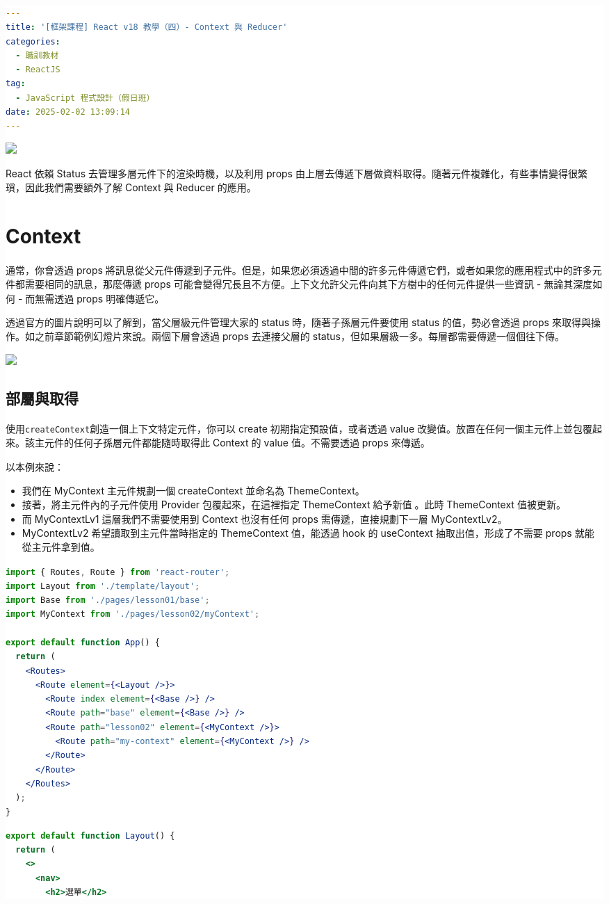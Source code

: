 ```yaml
---
title: '[框架課程] React v18 教學（四）- Context 與 Reducer'
categories:
  - 職訓教材
  - ReactJS
tag:
  - JavaScript 程式設計（假日班）
date: 2025-02-02 13:09:14
---
```


![](assets/images/iWnyS9n.png)

React 依賴 Status 去管理多層元件下的渲染時機，以及利用 props 由上層去傳遞下層做資料取得。隨著元件複雜化，有些事情變得很繁瑣，因此我們需要額外了解 Context 與 Reducer 的應用。



# Context
通常，你會透過 props 將訊息從父元件傳遞到子元件。但是，如果您必須透過中間的許多元件傳遞它們，或者如果您的應用程式中的許多元件都需要相同的訊息，那麼傳遞 props 可能會變得冗長且不方便。上下文允許父元件向其下方樹中的任何元件提供一些資訊 - 無論其深度如何 - 而無需透過 props 明確傳遞它。

透過官方的圖片說明可以了解到，當父層級元件管理大家的 status 時，隨著子孫層元件要使用 status 的值，勢必會透過 props 來取得與操作。如之前章節範例幻燈片來說。兩個下層會透過 props 去連接父層的 status，但如果層級一多。每層都需要傳遞一個個往下傳。

![](/assets/images/2025-02-02-13-52-46.png)

## 部屬與取得
使用`createContext`創造一個上下文特定元件，你可以 create 初期指定預設值，或者透過 value 改變值。放置在任何一個主元件上並包覆起來。該主元件的任何子孫層元件都能隨時取得此 Context 的 value 值。不需要透過 props 來傳遞。

以本例來說：

- 我們在 MyContext 主元件規劃一個 createContext 並命名為 ThemeContext。
- 接著，將主元件內的子元件使用 Provider 包覆起來，在這裡指定 ThemeContext 給予新值 。此時 ThemeContext 值被更新。
- 而 MyContextLv1 這層我們不需要使用到 Context 也沒有任何 props 需傳遞，直接規劃下一層 MyContextLv2。
- MyContextLv2 希望讀取到主元件當時指定的 ThemeContext 值，能透過 hook 的 useContext 抽取出值，形成了不需要 props 就能從主元件拿到值。

```jsx src\App.jsx
import { Routes, Route } from 'react-router';
import Layout from './template/layout';
import Base from './pages/lesson01/base';
import MyContext from './pages/lesson02/myContext';

export default function App() {
  return (
    <Routes>
      <Route element={<Layout />}>
        <Route index element={<Base />} />
        <Route path="base" element={<Base />} />
        <Route path="lesson02" element={<MyContext />}>
          <Route path="my-context" element={<MyContext />} />
        </Route>
      </Route>
    </Routes>
  );
}
```
```jsx src\template\layout.jsx
export default function Layout() {
  return (
    <>
      <nav>
        <h2>選單</h2>
```